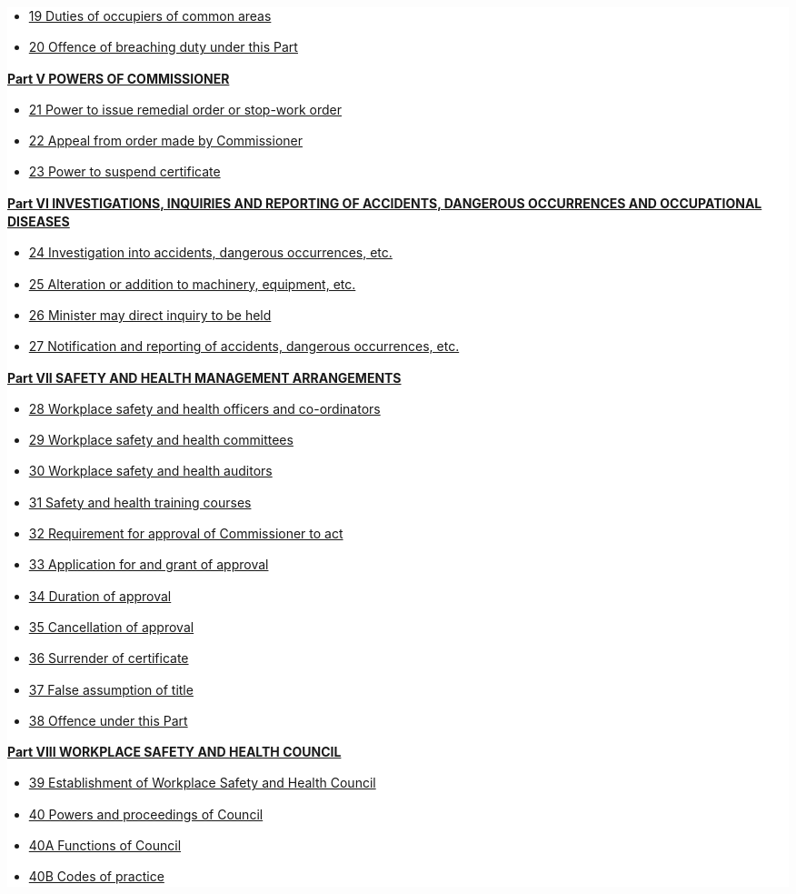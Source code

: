 - [19 Duties of occupiers of common areas](#Duties-of-occupiers-of-common-areas)

- [20 Offence of breaching duty under this Part](#Offence-of-breaching-duty-under-this-Part)

[**Part V POWERS OF COMMISSIONER**](#Part-V)

- [21 Power to issue remedial order or stop-work order](#Power-to-issue-remedial-order-or-stop-work-order)

- [22 Appeal from order made by Commissioner](#Appeal-from-order-made-by-Commissioner)

- [23 Power to suspend certificate](#Power-to-suspend-certificate)

[**Part VI INVESTIGATIONS, INQUIRIES AND REPORTING OF ACCIDENTS, DANGEROUS OCCURRENCES AND OCCUPATIONAL DISEASES**](#Part-VI)

- [24 Investigation into accidents, dangerous occurrences, etc.](#Investigation-into-accidents-dangerous-occurrences-etc)

- [25 Alteration or addition to machinery, equipment, etc.](#Alteration-or-addition-to-machinery-equipment-etc)

- [26 Minister may direct inquiry to be held](#Minister-may-direct-inquiry-to-be-held)

- [27 Notification and reporting of accidents, dangerous occurrences, etc.](#Notification-and-reporting-of-accidents-dangerous-occurrences-etc)

[**Part VII SAFETY AND HEALTH MANAGEMENT ARRANGEMENTS**](#Part-VII)

- [28 Workplace safety and health officers and co-ordinators](#Workplace-safety-and-health-officers-and-co-ordinators)

- [29 Workplace safety and health committees](#Workplace-safety-and-health-committees)

- [30 Workplace safety and health auditors](#Workplace-safety-and-health-auditors)

- [31 Safety and health training courses](#Safety-and-health-training-courses)

- [32 Requirement for approval of Commissioner to act](#Requirement-for-approval-of-Commissioner-to-act)

- [33 Application for and grant of approval](#Application-for-and-grant-of-approval)

- [34 Duration of approval](#Duration-of-approval)

- [35 Cancellation of approval](#Cancellation-of-approval)

- [36 Surrender of certificate](#Surrender-of-certificate)

- [37 False assumption of title](#False-assumption-of-title)

- [38 Offence under this Part](#Offence-under-this-Part)

[**Part VIII WORKPLACE SAFETY AND HEALTH COUNCIL**](#Part-VIII)

- [39 Establishment of Workplace Safety and Health Council](#Establishment-of-Workplace-Safety-and-Health-Council)

- [40 Powers and proceedings of Council](#Powers-and-proceedings-of-Council)

- [40A Functions of Council](#Functions-of-Council)

- [40B Codes of practice](#Codes-of-practice)
